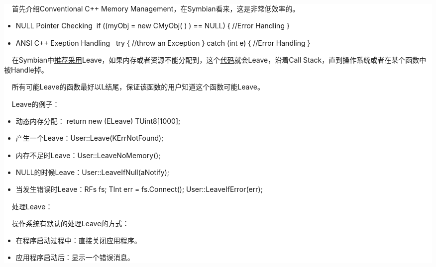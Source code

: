     首先介绍Conventional C++ Memory Management，在Symbian看来，这是非常低效率的。





	
  * NULL Pointer Checking  if ((myObj = new CMyObj( ) ) == NULL) { //Error Handling }

	
  * ANSI C++ Exeption Handling   try { //throw an Exception } catch (int e) { //Error Handling }




    在Symbian中[推荐](http://action.vogate.com/c/c.php?r=http%3A//www.sf.org.cn/Article/symbiandev/List_12.html&aid=5301&sid=6235007045036118&click=1&url=http%3A//bbs.21our.com&v=0&s=http%3A//www.sf.org.cn/Article/symbiandev/200610/19136.html&rn=465235&k=%E6%8E%A8%E8%8D%90)[采用](http://action.vogate.com/c/c.php?r=http%3A//www.sf.org.cn/Article/symbiandev/List_12.html&aid=755&sid=6235007045036118&click=1&url=http%3A//www.cntvs.net&v=0&s=http%3A//www.sf.org.cn/Article/symbiandev/200610/19136.html&rn=260104&k=%E9%87%87%E7%94%A8)Leave，如果内存或者资源不能分配到，这个[代码](http://action.vogate.com/c/c.php?r=http%3A//www.sf.org.cn/Article/symbiandev/List_12.html&aid=4864&sid=6235007045036118&click=1&url=http%3A//www.llf535.com/&v=0&s=http%3A//www.sf.org.cn/Article/symbiandev/200610/19136.html&rn=198436&k=%E4%BB%A3%E7%A0%81)就会Leave，沿着Call Stack，直到操作系统或者在某个函数中被Handle掉。




    所有可能Leave的函数最好以L结尾，保证该函数的用户知道这个函数可能Leave。




    Leave的例子：





	
  * 动态内存分配： return new (ELeave) TUint8[1000];

	
  * 产生一个Leave：User::Leave(KErrNotFound);

	
  * 内存不足时Leave：User::LeaveNoMemory();

	
  * NULL的时候Leave：User::LeaveIfNull(aNotify);

	
  * 当发生错误时Leave：RFs fs; TInt err = fs.Connect(); User::LeaveIfError(err);




    处理Leave：




    操作系统有默认的处理Leave的方式：





	
  * 在程序启动过程中：直接关闭应用程序。

	
  * 应用程序启动后：显示一个错误消息。
